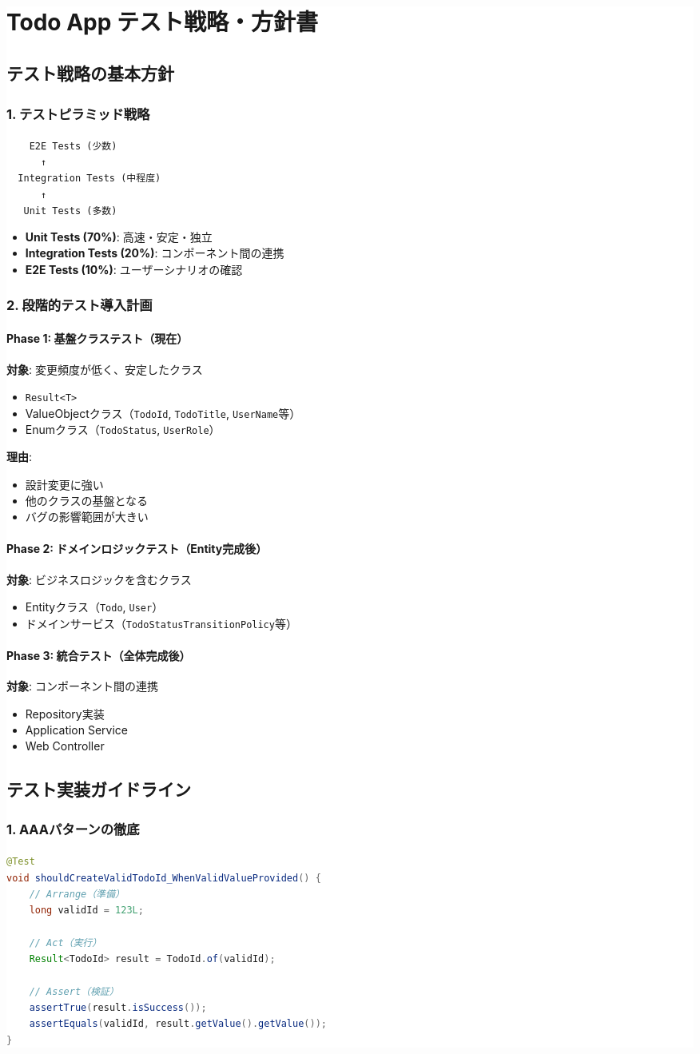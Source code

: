 # Todo App テスト戦略・方針書

## テスト戦略の基本方針

### 1. テストピラミッド戦略

```
    E2E Tests (少数)
      ↑
  Integration Tests (中程度)
      ↑
   Unit Tests (多数)
```

- **Unit Tests (70%)**: 高速・安定・独立
- **Integration Tests (20%)**: コンポーネント間の連携
- **E2E Tests (10%)**: ユーザーシナリオの確認

### 2. 段階的テスト導入計画

#### Phase 1: 基盤クラステスト（現在）
**対象**: 変更頻度が低く、安定したクラス
- `Result<T>`
- ValueObjectクラス（`TodoId`, `TodoTitle`, `UserName`等）
- Enumクラス（`TodoStatus`, `UserRole`）

**理由**: 
- 設計変更に強い
- 他のクラスの基盤となる
- バグの影響範囲が大きい

#### Phase 2: ドメインロジックテスト（Entity完成後）
**対象**: ビジネスロジックを含むクラス
- Entityクラス（`Todo`, `User`）
- ドメインサービス（`TodoStatusTransitionPolicy`等）

#### Phase 3: 統合テスト（全体完成後）
**対象**: コンポーネント間の連携
- Repository実装
- Application Service
- Web Controller

## テスト実装ガイドライン

### 1. AAAパターンの徹底

```java
@Test
void shouldCreateValidTodoId_WhenValidValueProvided() {
    // Arrange（準備）
    long validId = 123L;
    
    // Act（実行）
    Result<TodoId> result = TodoId.of(validId);
    
    // Assert（検証）
    assertTrue(result.isSuccess());
    assertEquals(validId, result.getValue().getValue());
}
```
